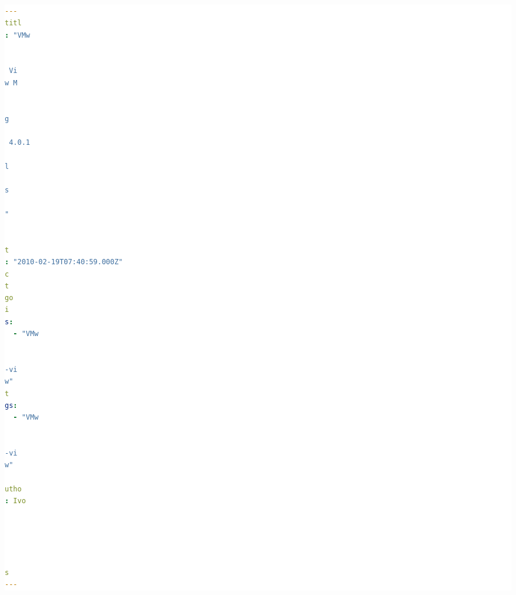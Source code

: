 ```yaml
---
titl
: "VMw


 Vi
w M


g

 4.0.1 

l

s

"


t
: "2010-02-19T07:40:59.000Z"
c
t
go
i
s: 
  - "VMw


-vi
w"
t
gs: 
  - "VMw


-vi
w"

utho
: Ivo 





s
---
```
